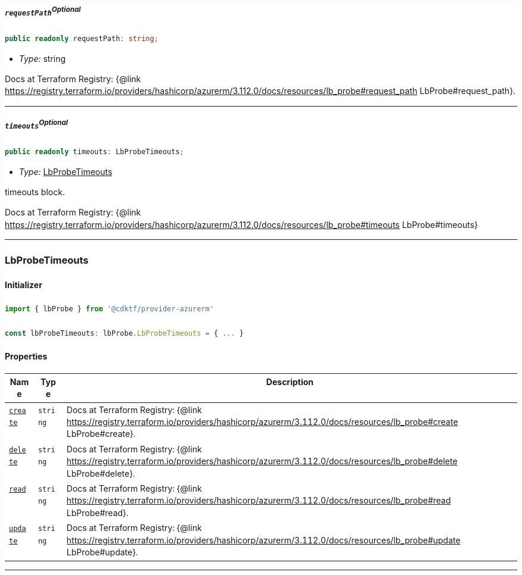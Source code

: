 ##### `requestPath`<sup>Optional</sup> <a name="requestPath" id="@cdktf/provider-azurerm.lbProbe.LbProbeConfig.property.requestPath"></a>

```typescript
public readonly requestPath: string;
```

- *Type:* string

Docs at Terraform Registry: {@link https://registry.terraform.io/providers/hashicorp/azurerm/3.112.0/docs/resources/lb_probe#request_path LbProbe#request_path}.

---

##### `timeouts`<sup>Optional</sup> <a name="timeouts" id="@cdktf/provider-azurerm.lbProbe.LbProbeConfig.property.timeouts"></a>

```typescript
public readonly timeouts: LbProbeTimeouts;
```

- *Type:* <a href="#@cdktf/provider-azurerm.lbProbe.LbProbeTimeouts">LbProbeTimeouts</a>

timeouts block.

Docs at Terraform Registry: {@link https://registry.terraform.io/providers/hashicorp/azurerm/3.112.0/docs/resources/lb_probe#timeouts LbProbe#timeouts}

---

### LbProbeTimeouts <a name="LbProbeTimeouts" id="@cdktf/provider-azurerm.lbProbe.LbProbeTimeouts"></a>

#### Initializer <a name="Initializer" id="@cdktf/provider-azurerm.lbProbe.LbProbeTimeouts.Initializer"></a>

```typescript
import { lbProbe } from '@cdktf/provider-azurerm'

const lbProbeTimeouts: lbProbe.LbProbeTimeouts = { ... }
```

#### Properties <a name="Properties" id="Properties"></a>

| **Name** | **Type** | **Description** |
| --- | --- | --- |
| <code><a href="#@cdktf/provider-azurerm.lbProbe.LbProbeTimeouts.property.create">create</a></code> | <code>string</code> | Docs at Terraform Registry: {@link https://registry.terraform.io/providers/hashicorp/azurerm/3.112.0/docs/resources/lb_probe#create LbProbe#create}. |
| <code><a href="#@cdktf/provider-azurerm.lbProbe.LbProbeTimeouts.property.delete">delete</a></code> | <code>string</code> | Docs at Terraform Registry: {@link https://registry.terraform.io/providers/hashicorp/azurerm/3.112.0/docs/resources/lb_probe#delete LbProbe#delete}. |
| <code><a href="#@cdktf/provider-azurerm.lbProbe.LbProbeTimeouts.property.read">read</a></code> | <code>string</code> | Docs at Terraform Registry: {@link https://registry.terraform.io/providers/hashicorp/azurerm/3.112.0/docs/resources/lb_probe#read LbProbe#read}. |
| <code><a href="#@cdktf/provider-azurerm.lbProbe.LbProbeTimeouts.property.update">update</a></code> | <code>string</code> | Docs at Terraform Registry: {@link https://registry.terraform.io/providers/hashicorp/azurerm/3.112.0/docs/resources/lb_probe#update LbProbe#update}. |

---

